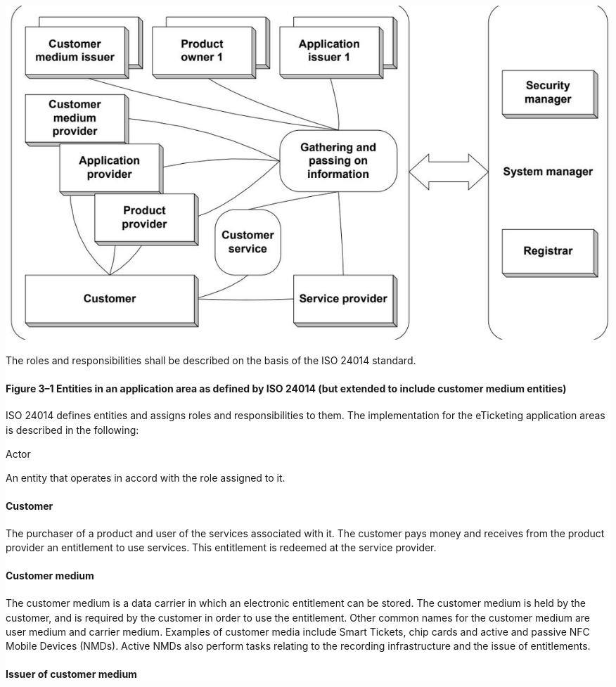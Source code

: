 ![](_page_17_Figure_6.jpeg)

The roles and responsibilities shall be described on the basis of the ISO 24014 standard.

#### **Figure 3–1 Entities in an application area as defined by ISO 24014 (but extended to include customer medium entities)**

ISO 24014 defines entities and assigns roles and responsibilities to them. The implementation for the eTicketing application areas is described in the following:

Actor

An entity that operates in accord with the role assigned to it.

#### Customer

The purchaser of a product and user of the services associated with it. The customer pays money and receives from the product provider an entitlement to use services. This entitlement is redeemed at the service provider.

#### Customer medium

The customer medium is a data carrier in which an electronic entitlement can be stored. The customer medium is held by the customer, and is required by the customer in order to use the entitlement. Other common names for the customer medium are user medium and carrier medium. Examples of customer media include Smart Tickets, chip cards and active and passive NFC Mobile Devices (NMDs). Active NMDs also perform tasks relating to the recording infrastructure and the issue of entitlements.

#### Issuer of customer medium
